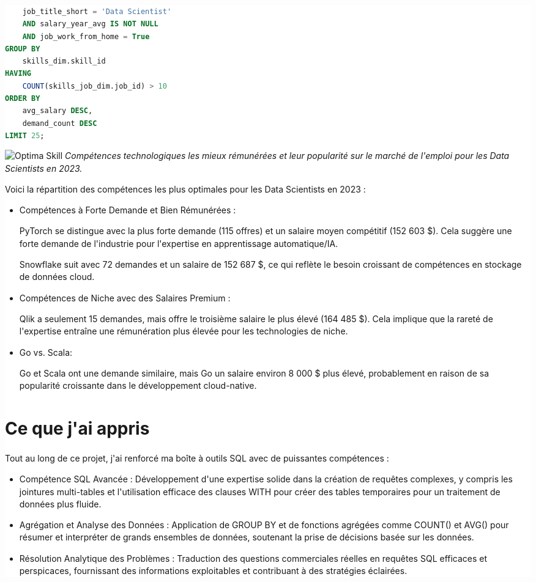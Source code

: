 ```sql
    job_title_short = 'Data Scientist'
    AND salary_year_avg IS NOT NULL
    AND job_work_from_home = True 
GROUP BY
    skills_dim.skill_id
HAVING
    COUNT(skills_job_dim.job_id) > 10
ORDER BY
    avg_salary DESC,
    demand_count DESC
LIMIT 25;
```
![Optima Skill](assets/optimal.png)
*Compétences technologiques les mieux rémunérées et leur popularité sur le marché de l'emploi pour les Data Scientists en 2023.*

Voici la répartition des compétences les plus optimales pour les Data Scientists en 2023 :

- Compétences à Forte Demande et Bien Rémunérées :

    PyTorch se distingue avec la plus forte demande (115 offres) et un salaire moyen compétitif (152 603 $). Cela suggère une forte demande de l'industrie pour l'expertise en apprentissage automatique/IA.

    Snowflake suit avec 72 demandes et un salaire de 152 687 $, ce qui reflète le besoin croissant de compétences en stockage de données cloud.

- Compétences de Niche avec des Salaires Premium :

    Qlik a seulement 15 demandes, mais offre le troisième salaire le plus élevé (164 485 $). Cela implique que la rareté de l'expertise entraîne une rémunération plus élevée pour les technologies de niche.

- Go vs. Scala:

    Go et Scala ont une demande similaire, mais Go un salaire environ 8 000 $ plus élevé, probablement en raison de sa popularité croissante dans le développement cloud-native.


# Ce que j'ai appris

Tout au long de ce projet, j'ai renforcé ma boîte à outils SQL avec de puissantes compétences :

- Compétence SQL Avancée : Développement d'une expertise solide dans la création de requêtes complexes, y compris les jointures multi-tables et l'utilisation efficace des clauses WITH pour créer des tables temporaires pour un traitement de données plus fluide.

- Agrégation et Analyse des Données : Application de GROUP BY et de fonctions agrégées comme COUNT() et AVG() pour résumer et interpréter de grands ensembles de données, soutenant la prise de décisions basée sur les données.

- Résolution Analytique des Problèmes : Traduction des questions commerciales réelles en requêtes SQL efficaces et perspicaces, fournissant des informations exploitables et contribuant à des stratégies éclairées.
